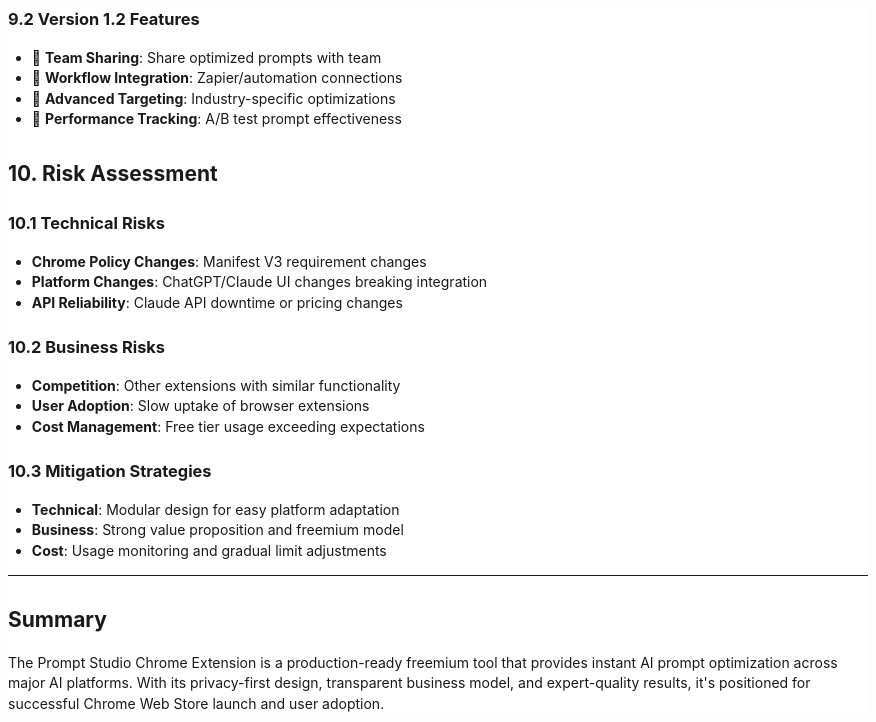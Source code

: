 ### 9.2 Version 1.2 Features
- 🔄 **Team Sharing**: Share optimized prompts with team
- 🔄 **Workflow Integration**: Zapier/automation connections
- 🔄 **Advanced Targeting**: Industry-specific optimizations
- 🔄 **Performance Tracking**: A/B test prompt effectiveness

## 10. Risk Assessment

### 10.1 Technical Risks
- **Chrome Policy Changes**: Manifest V3 requirement changes
- **Platform Changes**: ChatGPT/Claude UI changes breaking integration
- **API Reliability**: Claude API downtime or pricing changes

### 10.2 Business Risks
- **Competition**: Other extensions with similar functionality
- **User Adoption**: Slow uptake of browser extensions
- **Cost Management**: Free tier usage exceeding expectations

### 10.3 Mitigation Strategies
- **Technical**: Modular design for easy platform adaptation
- **Business**: Strong value proposition and freemium model
- **Cost**: Usage monitoring and gradual limit adjustments

---

## Summary

The Prompt Studio Chrome Extension is a production-ready freemium tool that provides instant AI prompt optimization across major AI platforms. With its privacy-first design, transparent business model, and expert-quality results, it's positioned for successful Chrome Web Store launch and user adoption. 